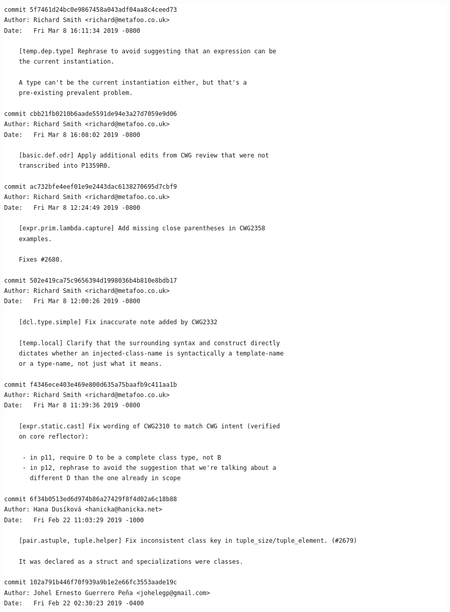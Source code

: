     commit 5f7461d24bc0e9867458a043adf04aa8c4ceed73
    Author: Richard Smith <richard@metafoo.co.uk>
    Date:   Fri Mar 8 16:11:34 2019 -0800
    
        [temp.dep.type] Rephrase to avoid suggesting that an expression can be
        the current instantiation.
        
        A type can't be the current instantiation either, but that's a
        pre-existing prevalent problem.
    
    commit cbb21fb0210b6aade5591de94e3a27d7059e9d06
    Author: Richard Smith <richard@metafoo.co.uk>
    Date:   Fri Mar 8 16:08:02 2019 -0800
    
        [basic.def.odr] Apply additional edits from CWG review that were not
        transcribed into P1359R0.
    
    commit ac732bfe4eef01e9e2443dac6138270695d7cbf9
    Author: Richard Smith <richard@metafoo.co.uk>
    Date:   Fri Mar 8 12:24:49 2019 -0800
    
        [expr.prim.lambda.capture] Add missing close parentheses in CWG2358
        examples.
        
        Fixes #2680.
    
    commit 502e419ca75c9656394d1998036b4b810e8bdb17
    Author: Richard Smith <richard@metafoo.co.uk>
    Date:   Fri Mar 8 12:00:26 2019 -0800
    
        [dcl.type.simple] Fix inaccurate note added by CWG2332
        
        [temp.local] Clarify that the surrounding syntax and construct directly
        dictates whether an injected-class-name is syntactically a template-name
        or a type-name, not just what it means.
    
    commit f4346ece403e469e800d635a75baafb9c411aa1b
    Author: Richard Smith <richard@metafoo.co.uk>
    Date:   Fri Mar 8 11:39:36 2019 -0800
    
        [expr.static.cast] Fix wording of CWG2310 to match CWG intent (verified
        on core reflector):
        
         - in p11, require D to be a complete class type, not B
         - in p12, rephrase to avoid the suggestion that we're talking about a
           different D than the one already in scope
    
    commit 6f34b0513ed6d974b86a27429f8f4d02a6c18b88
    Author: Hana Dusíková <hanicka@hanicka.net>
    Date:   Fri Feb 22 11:03:29 2019 -1000
    
        [pair.astuple, tuple.helper] Fix inconsistent class key in tuple_size/tuple_element. (#2679)
        
        It was declared as a struct and specializations were classes.
    
    commit 102a791b446f70f939a9b1e2e66fc3553aade19c
    Author: Johel Ernesto Guerrero Peña <johelegp@gmail.com>
    Date:   Fri Feb 22 02:30:23 2019 -0400
    